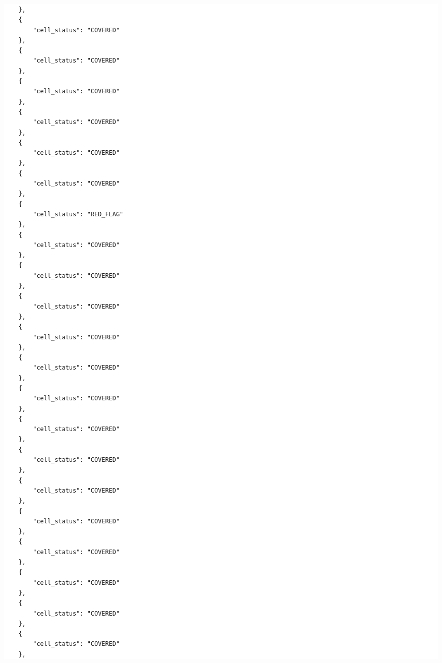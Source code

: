         },
        {
            "cell_status": "COVERED"
        },
        {
            "cell_status": "COVERED"
        },
        {
            "cell_status": "COVERED"
        },
        {
            "cell_status": "COVERED"
        },
        {
            "cell_status": "COVERED"
        },
        {
            "cell_status": "COVERED"
        },
        {
            "cell_status": "RED_FLAG"
        },
        {
            "cell_status": "COVERED"
        },
        {
            "cell_status": "COVERED"
        },
        {
            "cell_status": "COVERED"
        },
        {
            "cell_status": "COVERED"
        },
        {
            "cell_status": "COVERED"
        },
        {
            "cell_status": "COVERED"
        },
        {
            "cell_status": "COVERED"
        },
        {
            "cell_status": "COVERED"
        },
        {
            "cell_status": "COVERED"
        },
        {
            "cell_status": "COVERED"
        },
        {
            "cell_status": "COVERED"
        },
        {
            "cell_status": "COVERED"
        },
        {
            "cell_status": "COVERED"
        },
        {
            "cell_status": "COVERED"
        },